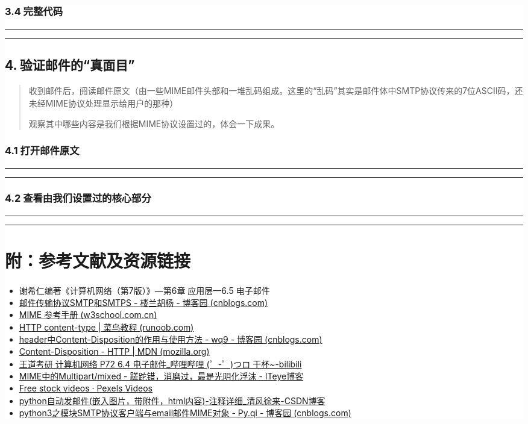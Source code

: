 

### 3.4 完整代码

***



***



## 4. 验证邮件的“真面目”

> 收到邮件后，阅读邮件原文（由一些MIME邮件头部和一堆乱码组成。这里的“乱码”其实是邮件体中SMTP协议传来的7位ASCII码，还未经MIME协议处理显示给用户的那种）
>
> 观察其中哪些内容是我们根据MIME协议设置过的，体会一下成果。



### 4.1 打开邮件原文

***



***



### 4.2 查看由我们设置过的核心部分

***



***





# 附：参考文献及资源链接

* 谢希仁编著《计算机网络（第7版）》—第6章 应用层—6.5 电子邮件
* [邮件传输协议SMTP和SMTPS - 楼兰胡杨 - 博客园 (cnblogs.com)](https://www.cnblogs.com/east7/p/13406089.html)
* [MIME 参考手册 (w3school.com.cn)](https://www.w3school.com.cn/media/media_mimeref.asp)
* [HTTP content-type | 菜鸟教程 (runoob.com)](https://www.runoob.com/http/http-content-type.html)
* [header中Content-Disposition的作用与使用方法 - wq9 - 博客园 (cnblogs.com)](https://www.cnblogs.com/wq-9/articles/12165056.html)
* [Content-Disposition - HTTP | MDN (mozilla.org)](https://developer.mozilla.org/zh-CN/docs/Web/HTTP/Headers/Content-Disposition)
* [王道考研 计算机网络 P72 6.4 电子邮件_哔哩哔哩 (゜-゜)つロ 干杯~-bilibili](https://www.bilibili.com/video/BV19E411D78Q?p=72)
* [MIME中的Multipart/mixed - 蹉跎错，消磨过，最是光阴化浮沫 - ITeye博客](https://www.iteye.com/blog/gaojunwei-1939073)
* [Free stock videos · Pexels Videos](https://www.pexels.com/videos/)
* [python自动发邮件(嵌入图片，带附件，html内容)-注释详细_清风徐来-CSDN博客](https://blog.csdn.net/weixin_42223090/article/details/105630310)
* [python3之模块SMTP协议客户端与email邮件MIME对象 - Py.qi - 博客园 (cnblogs.com)](https://www.cnblogs.com/zhangxinqi/p/9113859.html)

